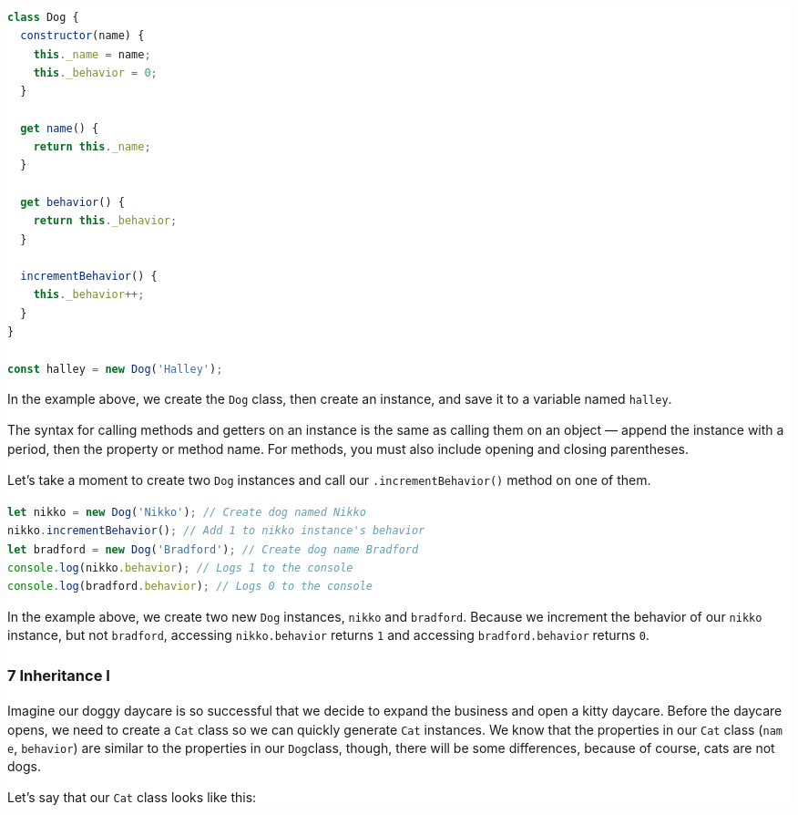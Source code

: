 ```javascript
class Dog {
  constructor(name) {
    this._name = name;
    this._behavior = 0;
  }
 
  get name() {
    return this._name;
  }
 
  get behavior() {
    return this._behavior;
  }   
 
  incrementBehavior() {
    this._behavior++;
  }
}
 
const halley = new Dog('Halley');
```

In the example above, we create the `Dog` class, then create an instance, and save it to a variable named `halley`.

The syntax for calling methods and getters on an instance is the same as calling them on an object — append the instance with a period, then the property or method name. For methods, you must also include opening and closing parentheses.

Let’s take a moment to create two `Dog` instances and call our `.incrementBehavior()` method on one of them.

```javascript
let nikko = new Dog('Nikko'); // Create dog named Nikko
nikko.incrementBehavior(); // Add 1 to nikko instance's behavior
let bradford = new Dog('Bradford'); // Create dog name Bradford
console.log(nikko.behavior); // Logs 1 to the console
console.log(bradford.behavior); // Logs 0 to the console
```

In the example above, we create two new `Dog` instances, `nikko` and `bradford`. Because we increment the behavior of our `nikko` instance, but not `bradford`, accessing `nikko.behavior` returns `1` and accessing `bradford.behavior` returns `0`.



### 7 Inheritance I

Imagine our doggy daycare is so successful that we decide to expand the business and open a kitty daycare. Before the daycare opens, we need to create a `Cat` class so we can quickly generate `Cat` instances. We know that the properties in our `Cat` class (`name`, `behavior`) are similar to the properties in our `Dog`class, though, there will be some differences, because of course, cats are not dogs. 

Let’s say that our `Cat` class looks like this:
